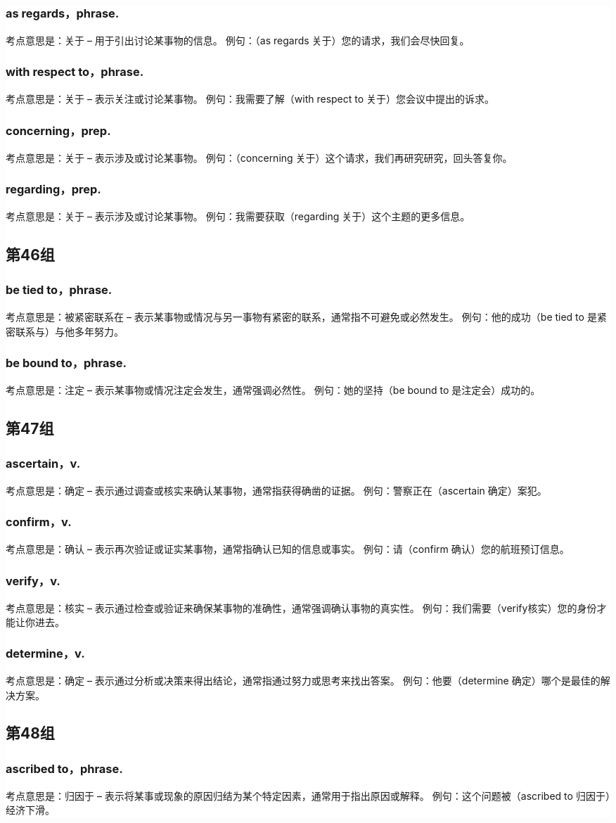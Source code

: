 ### as regards，phrase.
考点意思是：关于 – 用于引出讨论某事物的信息。
例句：（as regards 关于）您的请求，我们会尽快回复。 

### with respect to，phrase.
考点意思是：关于 – 表示关注或讨论某事物。
例句：我需要了解（with respect to 关于）您会议中提出的诉求。 

### concerning，prep.
考点意思是：关于 – 表示涉及或讨论某事物。
例句：（concerning 关于）这个请求，我们再研究研究，回头答复你。 

### regarding，prep.
考点意思是：关于 – 表示涉及或讨论某事物。
例句：我需要获取（regarding 关于）这个主题的更多信息。   

## 第46组 

### be tied to，phrase. 
考点意思是：被紧密联系在 – 表示某事物或情况与另一事物有紧密的联系，通常指不可避免或必然发生。
例句：他的成功（be tied to 是紧密联系与）与他多年努力。 

### be bound to，phrase.
考点意思是：注定 – 表示某事物或情况注定会发生，通常强调必然性。
例句：她的坚持（be bound to 是注定会）成功的。   

## 第47组

### ascertain，v.
考点意思是：确定 – 表示通过调查或核实来确认某事物，通常指获得确凿的证据。
例句：警察正在（ascertain 确定）案犯。 

### confirm，v.
考点意思是：确认 – 表示再次验证或证实某事物，通常指确认已知的信息或事实。
例句：请（confirm 确认）您的航班预订信息。 

### verify，v.
考点意思是：核实 – 表示通过检查或验证来确保某事物的准确性，通常强调确认事物的真实性。
例句：我们需要（verify核实）您的身份才能让你进去。 

### determine，v.
考点意思是：确定 – 表示通过分析或决策来得出结论，通常指通过努力或思考来找出答案。
例句：他要（determine 确定）哪个是最佳的解决方案。   

## 第48组

### ascribed to，phrase.
考点意思是：归因于 – 表示将某事或现象的原因归结为某个特定因素，通常用于指出原因或解释。
例句：这个问题被（ascribed to 归因于）经济下滑。 
